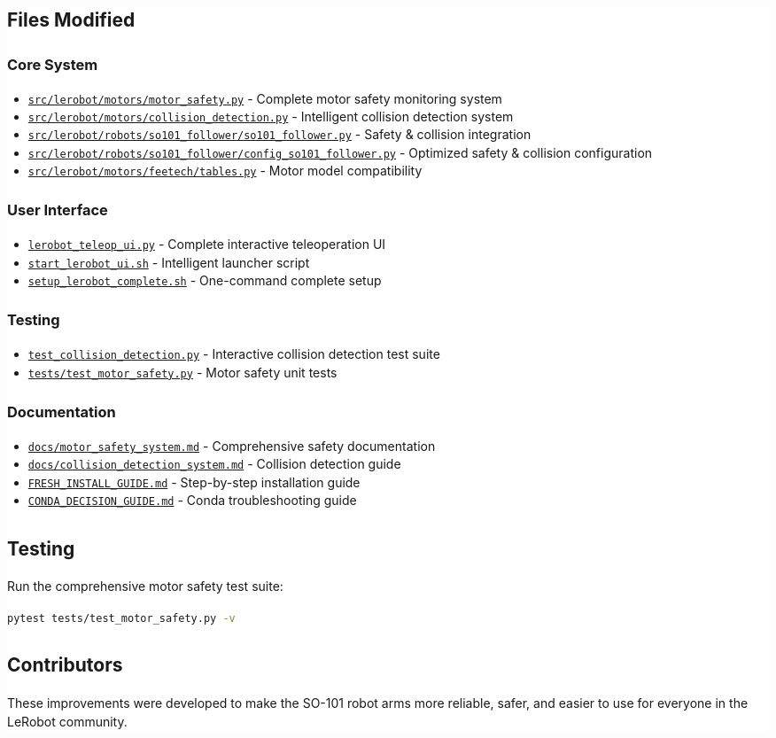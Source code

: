 ## Files Modified

### Core System
- [`src/lerobot/motors/motor_safety.py`](src/lerobot/motors/motor_safety.py) - Complete motor safety monitoring system
- [`src/lerobot/motors/collision_detection.py`](src/lerobot/motors/collision_detection.py) - Intelligent collision detection system
- [`src/lerobot/robots/so101_follower/so101_follower.py`](src/lerobot/robots/so101_follower/so101_follower.py) - Safety & collision integration
- [`src/lerobot/robots/so101_follower/config_so101_follower.py`](src/lerobot/robots/so101_follower/config_so101_follower.py) - Optimized safety & collision configuration
- [`src/lerobot/motors/feetech/tables.py`](src/lerobot/motors/feetech/tables.py) - Motor model compatibility

### User Interface
- [`lerobot_teleop_ui.py`](lerobot_teleop_ui.py) - Complete interactive teleoperation UI
- [`start_lerobot_ui.sh`](start_lerobot_ui.sh) - Intelligent launcher script
- [`setup_lerobot_complete.sh`](setup_lerobot_complete.sh) - One-command complete setup

### Testing
- [`test_collision_detection.py`](test_collision_detection.py) - Interactive collision detection test suite
- [`tests/test_motor_safety.py`](tests/test_motor_safety.py) - Motor safety unit tests

### Documentation
- [`docs/motor_safety_system.md`](docs/motor_safety_system.md) - Comprehensive safety documentation
- [`docs/collision_detection_system.md`](docs/collision_detection_system.md) - Collision detection guide
- [`FRESH_INSTALL_GUIDE.md`](FRESH_INSTALL_GUIDE.md) - Step-by-step installation guide
- [`CONDA_DECISION_GUIDE.md`](CONDA_DECISION_GUIDE.md) - Conda troubleshooting guide

## Testing

Run the comprehensive motor safety test suite:
```bash
pytest tests/test_motor_safety.py -v
```

## Contributors

These improvements were developed to make the SO-101 robot arms more reliable, safer, and easier to use for everyone in the LeRobot community.